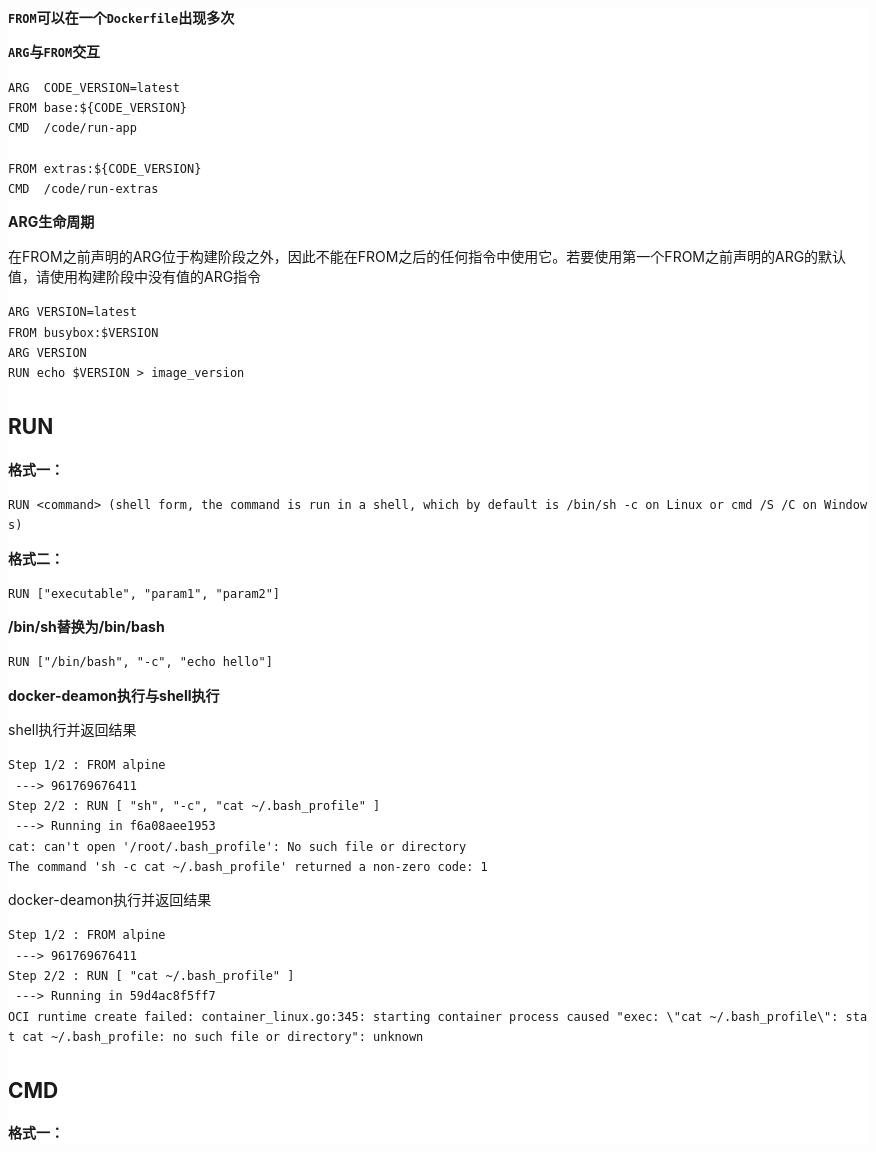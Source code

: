 **`FROM`可以在一个`Dockerfile`出现多次**

**`ARG`与`FROM`交互**

	ARG  CODE_VERSION=latest
	FROM base:${CODE_VERSION}
	CMD  /code/run-app
	
	FROM extras:${CODE_VERSION}
	CMD  /code/run-extras

**ARG生命周期**

在FROM之前声明的ARG位于构建阶段之外，因此不能在FROM之后的任何指令中使用它。若要使用第一个FROM之前声明的ARG的默认值，请使用构建阶段中没有值的ARG指令

	ARG VERSION=latest
	FROM busybox:$VERSION
	ARG VERSION
	RUN echo $VERSION > image_version

## RUN

**格式一：**

	RUN <command> (shell form, the command is run in a shell, which by default is /bin/sh -c on Linux or cmd /S /C on Windows)

**格式二：**

	RUN ["executable", "param1", "param2"]

**/bin/sh替换为/bin/bash**

	RUN ["/bin/bash", "-c", "echo hello"]

**docker-deamon执行与shell执行**

shell执行并返回结果
	
	Step 1/2 : FROM alpine
	 ---> 961769676411
	Step 2/2 : RUN [ "sh", "-c", "cat ~/.bash_profile" ]
	 ---> Running in f6a08aee1953
	cat: can't open '/root/.bash_profile': No such file or directory
	The command 'sh -c cat ~/.bash_profile' returned a non-zero code: 1

docker-deamon执行并返回结果

	Step 1/2 : FROM alpine
	 ---> 961769676411
	Step 2/2 : RUN [ "cat ~/.bash_profile" ]
	 ---> Running in 59d4ac8f5ff7
	OCI runtime create failed: container_linux.go:345: starting container process caused "exec: \"cat ~/.bash_profile\": stat cat ~/.bash_profile: no such file or directory": unknown

## CMD

**格式一：**
